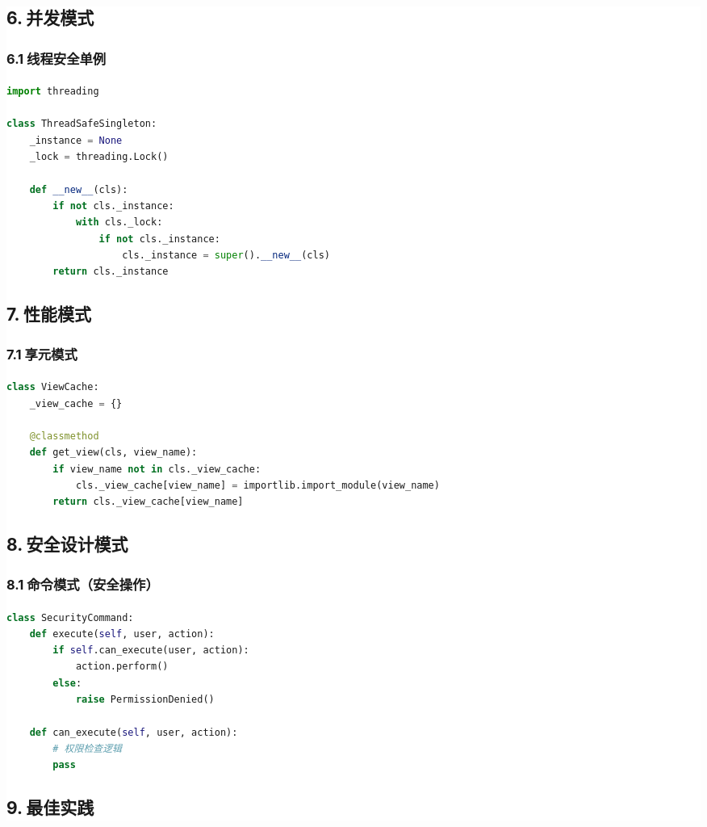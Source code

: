 ## 6. 并发模式

### 6.1 线程安全单例
```python
import threading

class ThreadSafeSingleton:
    _instance = None
    _lock = threading.Lock()
    
    def __new__(cls):
        if not cls._instance:
            with cls._lock:
                if not cls._instance:
                    cls._instance = super().__new__(cls)
        return cls._instance
```

## 7. 性能模式

### 7.1 享元模式
```python
class ViewCache:
    _view_cache = {}
    
    @classmethod
    def get_view(cls, view_name):
        if view_name not in cls._view_cache:
            cls._view_cache[view_name] = importlib.import_module(view_name)
        return cls._view_cache[view_name]
```

## 8. 安全设计模式

### 8.1 命令模式（安全操作）
```python
class SecurityCommand:
    def execute(self, user, action):
        if self.can_execute(user, action):
            action.perform()
        else:
            raise PermissionDenied()
    
    def can_execute(self, user, action):
        # 权限检查逻辑
        pass
```

## 9. 最佳实践
